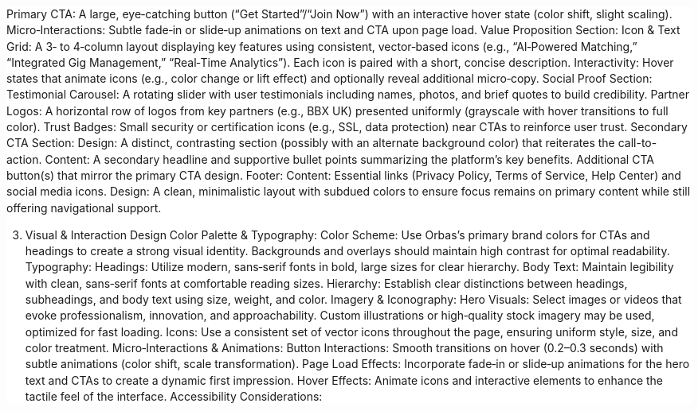 Primary CTA: A large, eye‑catching button (“Get Started”/“Join Now”) with an interactive hover state (color shift, slight scaling).
Micro‑Interactions:
Subtle fade‑in or slide‑up animations on text and CTA upon page load.
Value Proposition Section:
Icon & Text Grid:
A 3‑ to 4‑column layout displaying key features using consistent, vector‑based icons (e.g., “AI‑Powered Matching,” “Integrated Gig Management,” “Real‑Time Analytics”).
Each icon is paired with a short, concise description.
Interactivity:
Hover states that animate icons (e.g., color change or lift effect) and optionally reveal additional micro‑copy.
Social Proof Section:
Testimonial Carousel:
A rotating slider with user testimonials including names, photos, and brief quotes to build credibility.
Partner Logos:
A horizontal row of logos from key partners (e.g., BBX UK) presented uniformly (grayscale with hover transitions to full color).
Trust Badges:
Small security or certification icons (e.g., SSL, data protection) near CTAs to reinforce user trust.
Secondary CTA Section:
Design:
A distinct, contrasting section (possibly with an alternate background color) that reiterates the call-to-action.
Content:
A secondary headline and supportive bullet points summarizing the platform’s key benefits.
Additional CTA button(s) that mirror the primary CTA design.
Footer:
Content:
Essential links (Privacy Policy, Terms of Service, Help Center) and social media icons.
Design:
A clean, minimalistic layout with subdued colors to ensure focus remains on primary content while still offering navigational support.

3. Visual & Interaction Design
Color Palette & Typography:
Color Scheme:
Use Orbas’s primary brand colors for CTAs and headings to create a strong visual identity.
Backgrounds and overlays should maintain high contrast for optimal readability.
Typography:
Headings: Utilize modern, sans‑serif fonts in bold, large sizes for clear hierarchy.
Body Text: Maintain legibility with clean, sans‑serif fonts at comfortable reading sizes.
Hierarchy:
Establish clear distinctions between headings, subheadings, and body text using size, weight, and color.
Imagery & Iconography:
Hero Visuals:
Select images or videos that evoke professionalism, innovation, and approachability.
Custom illustrations or high‑quality stock imagery may be used, optimized for fast loading.
Icons:
Use a consistent set of vector icons throughout the page, ensuring uniform style, size, and color treatment.
Micro‑Interactions & Animations:
Button Interactions:
Smooth transitions on hover (0.2–0.3 seconds) with subtle animations (color shift, scale transformation).
Page Load Effects:
Incorporate fade‑in or slide‑up animations for the hero text and CTAs to create a dynamic first impression.
Hover Effects:
Animate icons and interactive elements to enhance the tactile feel of the interface.
Accessibility Considerations:
